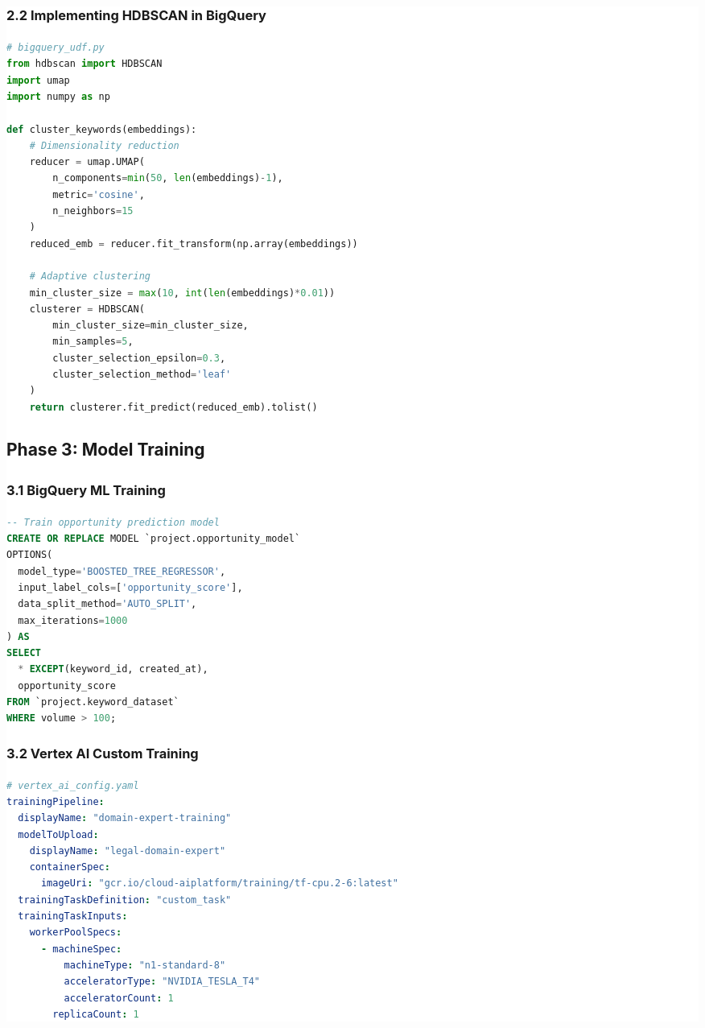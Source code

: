 ### 2.2 Implementing HDBSCAN in BigQuery
```python
# bigquery_udf.py
from hdbscan import HDBSCAN
import umap
import numpy as np

def cluster_keywords(embeddings):
    # Dimensionality reduction
    reducer = umap.UMAP(
        n_components=min(50, len(embeddings)-1), 
        metric='cosine',
        n_neighbors=15
    )
    reduced_emb = reducer.fit_transform(np.array(embeddings))
    
    # Adaptive clustering
    min_cluster_size = max(10, int(len(embeddings)*0.01))
    clusterer = HDBSCAN(
        min_cluster_size=min_cluster_size,
        min_samples=5,
        cluster_selection_epsilon=0.3,
        cluster_selection_method='leaf'
    )
    return clusterer.fit_predict(reduced_emb).tolist()
```

## Phase 3: Model Training
### 3.1 BigQuery ML Training
```sql
-- Train opportunity prediction model
CREATE OR REPLACE MODEL `project.opportunity_model`
OPTIONS(
  model_type='BOOSTED_TREE_REGRESSOR',
  input_label_cols=['opportunity_score'],
  data_split_method='AUTO_SPLIT',
  max_iterations=1000
) AS
SELECT
  * EXCEPT(keyword_id, created_at),
  opportunity_score
FROM `project.keyword_dataset`
WHERE volume > 100;
```

### 3.2 Vertex AI Custom Training
```yaml
# vertex_ai_config.yaml
trainingPipeline:
  displayName: "domain-expert-training"
  modelToUpload:
    displayName: "legal-domain-expert"
    containerSpec:
      imageUri: "gcr.io/cloud-aiplatform/training/tf-cpu.2-6:latest"
  trainingTaskDefinition: "custom_task"
  trainingTaskInputs:
    workerPoolSpecs:
      - machineSpec:
          machineType: "n1-standard-8"
          acceleratorType: "NVIDIA_TESLA_T4"
          acceleratorCount: 1
        replicaCount: 1
```